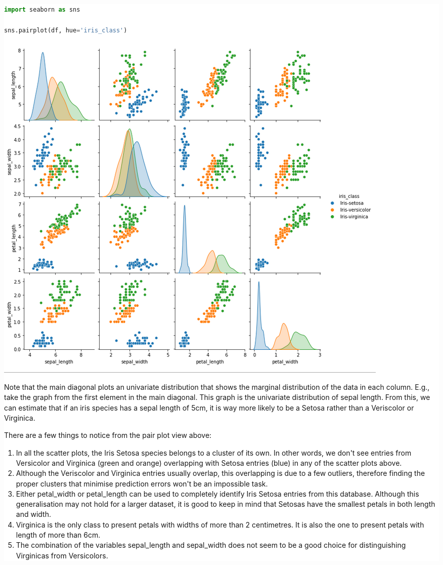 ```python
import seaborn as sns

sns.pairplot(df, hue='iris_class')
```

![pair_plot](pair_plot.png)

Note that the main diagonal plots an univariate distribution that shows the
marginal distribution of the data in each column. E.g., take the graph from the
first element in the main diagonal. This graph is the univariate distribution
of sepal length. From this, we can estimate that if an iris species has a sepal
length of 5cm, it is way more likely to be a Setosa rather than a Veriscolor or
Virginica.

There are a few things to notice from the pair plot view above:

1. In all the scatter plots, the Iris Setosa species belongs to a cluster of
   its own. In other words, we don't see entries from Versicolor and Virginica
   (green and orange) overlapping with Setosa entries (blue) in any of the
   scatter plots above.
2. Although the Veriscolor and Virginica entries usually overlap, this
   overlapping is due to a few outliers, therefore finding the proper clusters
   that minimise prediction errors won't be an impossible task.
3. Either petal_width or petal_length can be used to completely identify Iris
   Setosa entries from this database. Although this generalisation may not hold
   for a larger dataset, it is good to keep in mind that Setosas have the
   smallest petals in both length and width.
4. Virginica is the only class to present petals with widths of more than 2
   centimetres. It is also the one to present petals with length of more than
   6cm.
5. The combination of the variables sepal_length and sepal_width does not seem
   to be a good choice for distinguishing Virginicas from Versicolors.